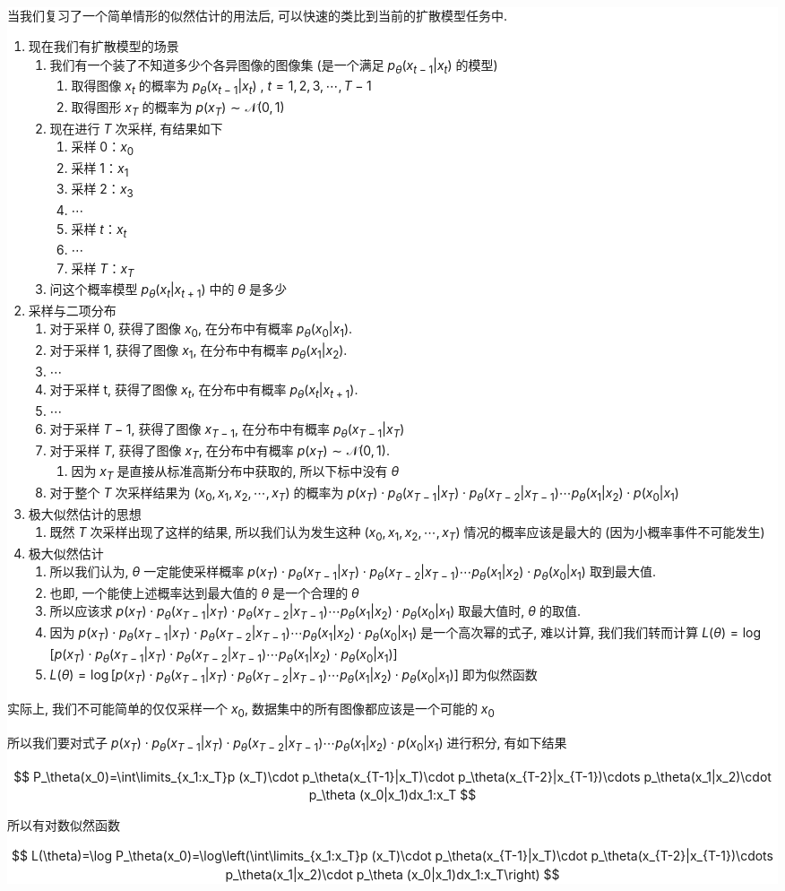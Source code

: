 当我们复习了一个简单情形的似然估计的用法后, 可以快速的类比到当前的扩散模型任务中.

1. 现在我们有扩散模型的场景
	1. 我们有一个装了不知道多少个各异图像的图像集 (是一个满足 $p_\theta(x_{t-1}|x_t)$ 的模型)
		1. 取得图像 $x_t$ 的概率为 $p_\theta(x_{t-1}|x_t)$ , $t=1,2,3,\cdots,T-1$
		2. 取得图形 $x_T$ 的概率为 $p(x_T)\sim\mathcal{N}(0,1)$
	2. 现在进行 $T$ 次采样, 有结果如下
		1. 采样 0：$x_0$ 
		2. 采样 1：$x_1$ 
		3. 采样 2：$x_3$ 
		4. $\cdots$ 
		5. 采样 $t$：$x_t$ 
		6. $\cdots$ 
		7. 采样 $T$：$x_T$ 
	3. 问这个概率模型 $p_\theta(x_{t}|x_{t+1})$ 中的 $\theta$ 是多少
2. 采样与二项分布
	1. 对于采样 0, 获得了图像 $x_0$, 在分布中有概率 $p_\theta(x_0|x_1)$.
	2. 对于采样 1, 获得了图像 $x_1$, 在分布中有概率 $p_\theta(x_1|x_2)$.
	3. $\cdots$
	4. 对于采样 t, 获得了图像 $x_{t}$, 在分布中有概率 $p_\theta(x_{t}|x_{t+1})$.
	5. $\cdots$
	6. 对于采样 $T-1$, 获得了图像 $x_{T-1}$, 在分布中有概率 $p_\theta(x_{T-1}|x_T)$ 
	7. 对于采样 $T$, 获得了图像 $x_{T}$, 在分布中有概率 $p(x_T)\sim\mathcal N (0,1)$. 
		1. 因为 $x_T$ 是直接从标准高斯分布中获取的, 所以下标中没有 $\theta$ 
	8. 对于整个 $T$ 次采样结果为 $(x_0,x_1,x_2,\cdots,x_T)$ 的概率为 $p (x_T)\cdot p_\theta(x_{T-1}|x_T)\cdot p_\theta(x_{T-2}|x_{T-1})\cdots p_\theta(x_1|x_2)\cdot p (x_0|x_1)$ 
3. 极大似然估计的思想
	1. 既然 $T$ 次采样出现了这样的结果, 所以我们认为发生这种 $(x_0,x_1,x_2,\cdots,x_T)$ 情况的概率应该是最大的 (因为小概率事件不可能发生)
4. 极大似然估计
	1. 所以我们认为, $\theta$ 一定能使采样概率 $p (x_T)\cdot p_\theta(x_{T-1}|x_T)\cdot p_\theta(x_{T-2}|x_{T-1})\cdots p_\theta(x_1|x_2)\cdot p_\theta(x_0|x_1)$ 取到最大值.
	2. 也即, 一个能使上述概率达到最大值的 $\theta$ 是一个合理的 $\theta$
	3. 所以应该求 $p (x_T)\cdot p_\theta(x_{T-1}|x_T)\cdot p_\theta(x_{T-2}|x_{T-1})\cdots p_\theta(x_1|x_2)\cdot p_\theta(x_0|x_1)$ 取最大值时, $\theta$ 的取值.
	4. 因为 $p (x_T)\cdot p_\theta(x_{T-1}|x_T)\cdot p_\theta(x_{T-2}|x_{T-1})\cdots p_\theta(x_1|x_2)\cdot p_\theta (x_0|x_1)$ 是一个高次幂的式子, 难以计算, 我们我们转而计算 $L(\theta)=\log\left[ p (x_T)\cdot p_\theta(x_{T-1}|x_T)\cdot p_\theta(x_{T-2}|x_{T-1})\cdots p_\theta(x_1|x_2)\cdot p_\theta (x_0|x_1) \right]$ 
	5. $L(\theta)=\log\left[ p (x_T)\cdot p_\theta(x_{T-1}|x_T)\cdot p_\theta(x_{T-2}|x_{T-1})\cdots p_\theta(x_1|x_2)\cdot p_\theta (x_0|x_1) \right]$ 即为似然函数


实际上, 我们不可能简单的仅仅采样一个 $x_0$, 数据集中的所有图像都应该是一个可能的 $x_0$

所以我们要对式子 $p (x_T)\cdot p_\theta(x_{T-1}|x_T)\cdot p_\theta(x_{T-2}|x_{T-1})\cdots p_\theta(x_1|x_2)\cdot p (x_0|x_1)$ 进行积分, 有如下结果

$$
P_\theta(x_0)=\int\limits_{x_1:x_T}p (x_T)\cdot p_\theta(x_{T-1}|x_T)\cdot p_\theta(x_{T-2}|x_{T-1})\cdots p_\theta(x_1|x_2)\cdot p_\theta (x_0|x_1)dx_1:x_T
$$

所以有对数似然函数

$$
L(\theta)=\log P_\theta(x_0)=\log\left(\int\limits_{x_1:x_T}p (x_T)\cdot p_\theta(x_{T-1}|x_T)\cdot p_\theta(x_{T-2}|x_{T-1})\cdots p_\theta(x_1|x_2)\cdot p_\theta (x_0|x_1)dx_1:x_T\right)
$$
